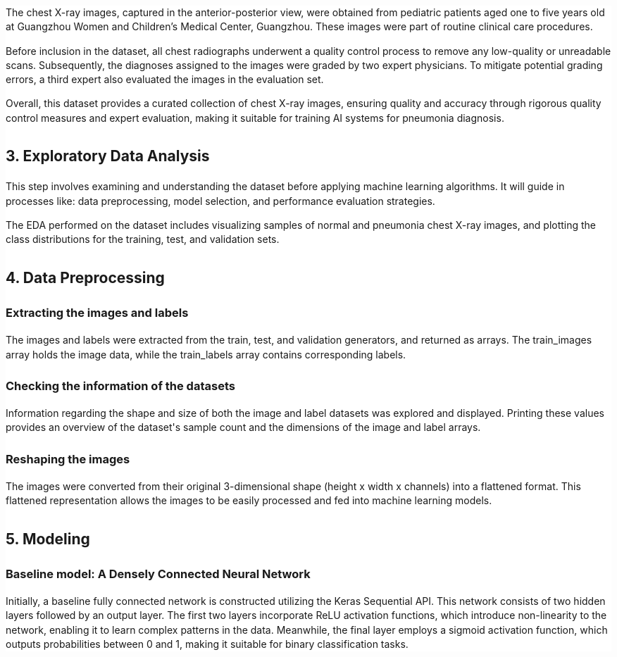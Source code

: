 The chest X-ray images, captured in the anterior-posterior view, were obtained from pediatric patients aged one to five years old at Guangzhou Women and Children’s Medical Center, Guangzhou. These images were part of routine clinical care procedures.

Before inclusion in the dataset, all chest radiographs underwent a quality control process to remove any low-quality or unreadable scans. Subsequently, the diagnoses assigned to the images were graded by two expert physicians. To mitigate potential grading errors, a third expert also evaluated the images in the evaluation set.

Overall, this dataset provides a curated collection of chest X-ray images, ensuring quality and accuracy through rigorous quality control measures and expert evaluation, making it suitable for training AI systems for pneumonia diagnosis.

## 3. Exploratory Data Analysis

This step involves examining and understanding the dataset before applying machine learning algorithms. It will guide in processes like: data preprocessing, model selection, and performance evaluation strategies.

The EDA performed on the dataset includes visualizing samples of normal and pneumonia chest X-ray images, and plotting the class distributions for the training, test, and validation sets.

## 4. Data Preprocessing

### Extracting the images and labels

The images and labels were extracted from the train, test, and validation generators, and returned as arrays. The train_images array holds the image data, while the train_labels array contains corresponding labels.

### Checking the information of the datasets

Information regarding the shape and size of both the image and label datasets was explored and displayed. Printing these values provides an overview of the dataset's sample count and the dimensions of the image and label arrays.

### Reshaping the images

The images were converted from their original 3-dimensional shape (height x width x channels) into a flattened format. This flattened representation allows the images to be easily processed and fed into machine learning models.

## 5. Modeling

### Baseline model: A Densely Connected Neural Network

Initially, a baseline fully connected network is constructed utilizing the Keras Sequential API. This network consists of two hidden layers followed by an output layer. The first two layers incorporate ReLU activation functions, which introduce non-linearity to the network, enabling it to learn complex patterns in the data. Meanwhile, the final layer employs a sigmoid activation function, which outputs probabilities between 0 and 1, making it suitable for binary classification tasks.
